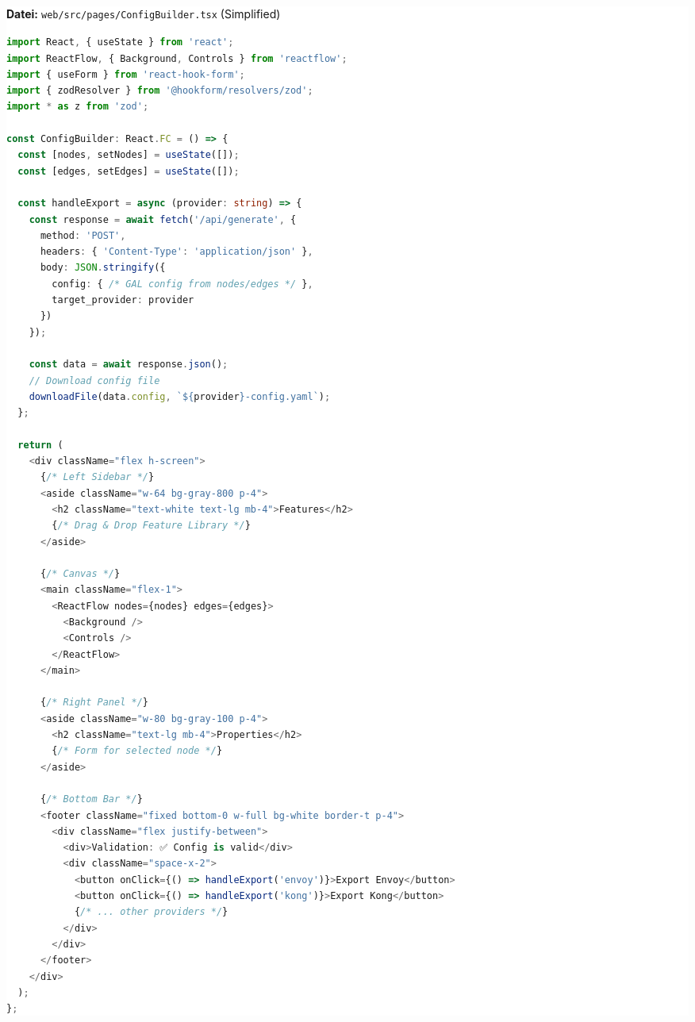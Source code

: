 **Datei:** `web/src/pages/ConfigBuilder.tsx` (Simplified)

```typescript
import React, { useState } from 'react';
import ReactFlow, { Background, Controls } from 'reactflow';
import { useForm } from 'react-hook-form';
import { zodResolver } from '@hookform/resolvers/zod';
import * as z from 'zod';

const ConfigBuilder: React.FC = () => {
  const [nodes, setNodes] = useState([]);
  const [edges, setEdges] = useState([]);

  const handleExport = async (provider: string) => {
    const response = await fetch('/api/generate', {
      method: 'POST',
      headers: { 'Content-Type': 'application/json' },
      body: JSON.stringify({
        config: { /* GAL config from nodes/edges */ },
        target_provider: provider
      })
    });

    const data = await response.json();
    // Download config file
    downloadFile(data.config, `${provider}-config.yaml`);
  };

  return (
    <div className="flex h-screen">
      {/* Left Sidebar */}
      <aside className="w-64 bg-gray-800 p-4">
        <h2 className="text-white text-lg mb-4">Features</h2>
        {/* Drag & Drop Feature Library */}
      </aside>

      {/* Canvas */}
      <main className="flex-1">
        <ReactFlow nodes={nodes} edges={edges}>
          <Background />
          <Controls />
        </ReactFlow>
      </main>

      {/* Right Panel */}
      <aside className="w-80 bg-gray-100 p-4">
        <h2 className="text-lg mb-4">Properties</h2>
        {/* Form for selected node */}
      </aside>

      {/* Bottom Bar */}
      <footer className="fixed bottom-0 w-full bg-white border-t p-4">
        <div className="flex justify-between">
          <div>Validation: ✅ Config is valid</div>
          <div className="space-x-2">
            <button onClick={() => handleExport('envoy')}>Export Envoy</button>
            <button onClick={() => handleExport('kong')}>Export Kong</button>
            {/* ... other providers */}
          </div>
        </div>
      </footer>
    </div>
  );
};
```